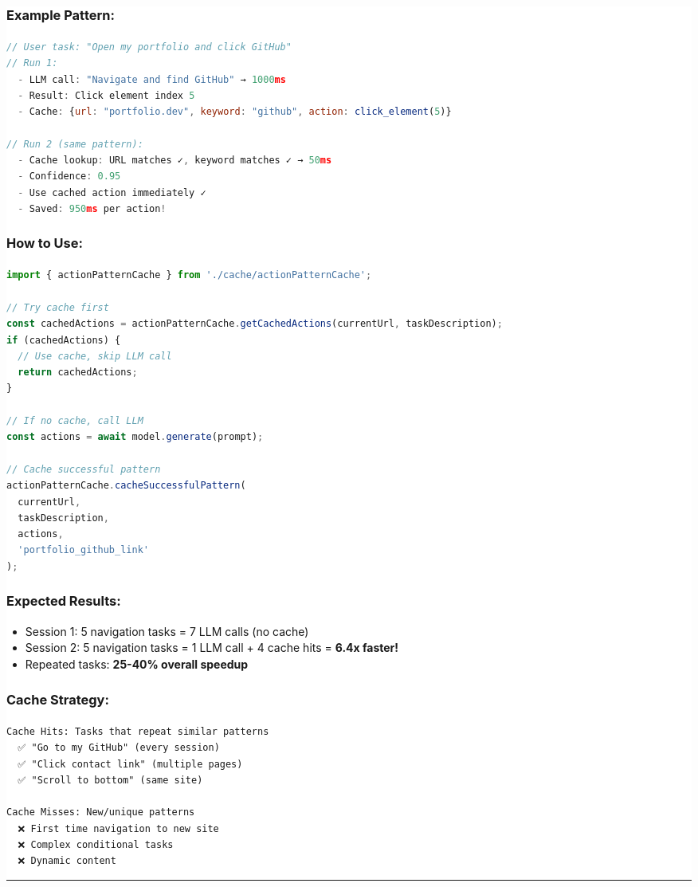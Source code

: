 ### Example Pattern:
```javascript
// User task: "Open my portfolio and click GitHub"
// Run 1:
  - LLM call: "Navigate and find GitHub" → 1000ms
  - Result: Click element index 5
  - Cache: {url: "portfolio.dev", keyword: "github", action: click_element(5)}

// Run 2 (same pattern):
  - Cache lookup: URL matches ✓, keyword matches ✓ → 50ms
  - Confidence: 0.95
  - Use cached action immediately ✓
  - Saved: 950ms per action!
```

### How to Use:
```typescript
import { actionPatternCache } from './cache/actionPatternCache';

// Try cache first
const cachedActions = actionPatternCache.getCachedActions(currentUrl, taskDescription);
if (cachedActions) {
  // Use cache, skip LLM call
  return cachedActions;
}

// If no cache, call LLM
const actions = await model.generate(prompt);

// Cache successful pattern
actionPatternCache.cacheSuccessfulPattern(
  currentUrl,
  taskDescription,
  actions,
  'portfolio_github_link'
);
```

### Expected Results:
- Session 1: 5 navigation tasks = 7 LLM calls (no cache)
- Session 2: 5 navigation tasks = 1 LLM call + 4 cache hits = **6.4x faster!**
- Repeated tasks: **25-40% overall speedup**

### Cache Strategy:
```
Cache Hits: Tasks that repeat similar patterns
  ✅ "Go to my GitHub" (every session)
  ✅ "Click contact link" (multiple pages)
  ✅ "Scroll to bottom" (same site)

Cache Misses: New/unique patterns
  ❌ First time navigation to new site
  ❌ Complex conditional tasks
  ❌ Dynamic content
```

---